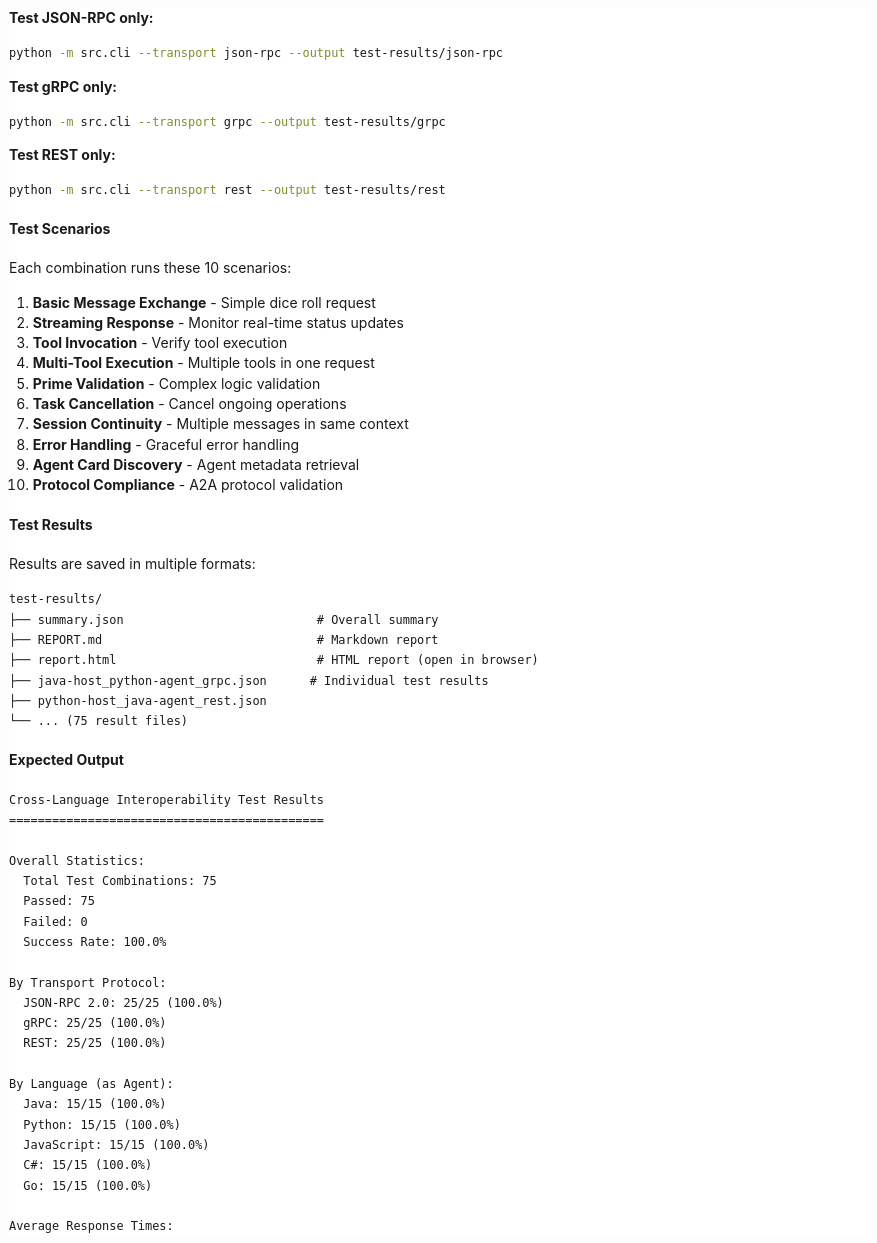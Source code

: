**Test JSON-RPC only:**
```bash
python -m src.cli --transport json-rpc --output test-results/json-rpc
```

**Test gRPC only:**
```bash
python -m src.cli --transport grpc --output test-results/grpc
```

**Test REST only:**
```bash
python -m src.cli --transport rest --output test-results/rest
```

#### Test Scenarios

Each combination runs these 10 scenarios:

1. **Basic Message Exchange** - Simple dice roll request
2. **Streaming Response** - Monitor real-time status updates
3. **Tool Invocation** - Verify tool execution
4. **Multi-Tool Execution** - Multiple tools in one request
5. **Prime Validation** - Complex logic validation
6. **Task Cancellation** - Cancel ongoing operations
7. **Session Continuity** - Multiple messages in same context
8. **Error Handling** - Graceful error handling
9. **Agent Card Discovery** - Agent metadata retrieval
10. **Protocol Compliance** - A2A protocol validation

#### Test Results

Results are saved in multiple formats:

```
test-results/
├── summary.json                           # Overall summary
├── REPORT.md                              # Markdown report
├── report.html                            # HTML report (open in browser)
├── java-host_python-agent_grpc.json      # Individual test results
├── python-host_java-agent_rest.json
└── ... (75 result files)
```

#### Expected Output

```
Cross-Language Interoperability Test Results
============================================

Overall Statistics:
  Total Test Combinations: 75
  Passed: 75
  Failed: 0
  Success Rate: 100.0%

By Transport Protocol:
  JSON-RPC 2.0: 25/25 (100.0%)
  gRPC: 25/25 (100.0%)
  REST: 25/25 (100.0%)

By Language (as Agent):
  Java: 15/15 (100.0%)
  Python: 15/15 (100.0%)
  JavaScript: 15/15 (100.0%)
  C#: 15/15 (100.0%)
  Go: 15/15 (100.0%)

Average Response Times:
```